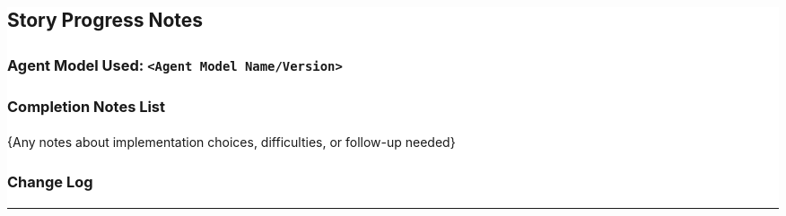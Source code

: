 ## Story Progress Notes

### Agent Model Used: `<Agent Model Name/Version>`

### Completion Notes List

{Any notes about implementation choices, difficulties, or follow-up needed}

### Change Log

---
